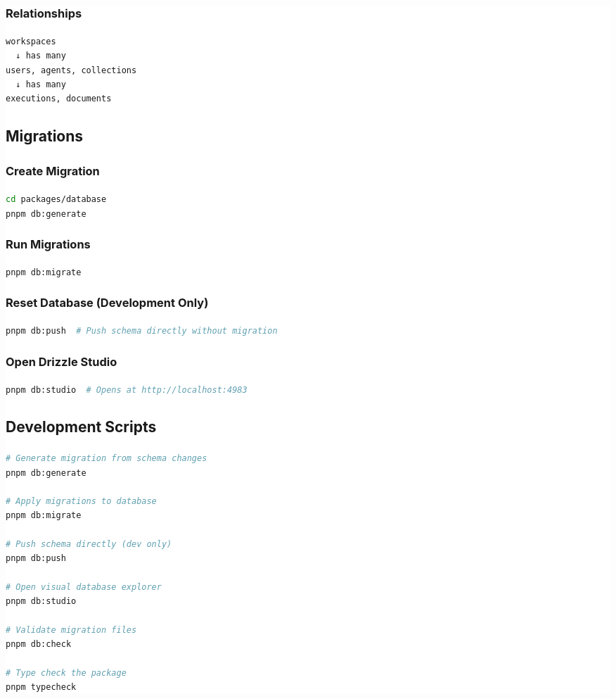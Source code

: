 ### Relationships
```
workspaces
  ↓ has many
users, agents, collections
  ↓ has many
executions, documents
```

## Migrations

### Create Migration
```bash
cd packages/database
pnpm db:generate
```

### Run Migrations
```bash
pnpm db:migrate
```

### Reset Database (Development Only)
```bash
pnpm db:push  # Push schema directly without migration
```

### Open Drizzle Studio
```bash
pnpm db:studio  # Opens at http://localhost:4983
```

## Development Scripts

```bash
# Generate migration from schema changes
pnpm db:generate

# Apply migrations to database
pnpm db:migrate

# Push schema directly (dev only)
pnpm db:push

# Open visual database explorer
pnpm db:studio

# Validate migration files
pnpm db:check

# Type check the package
pnpm typecheck
```

